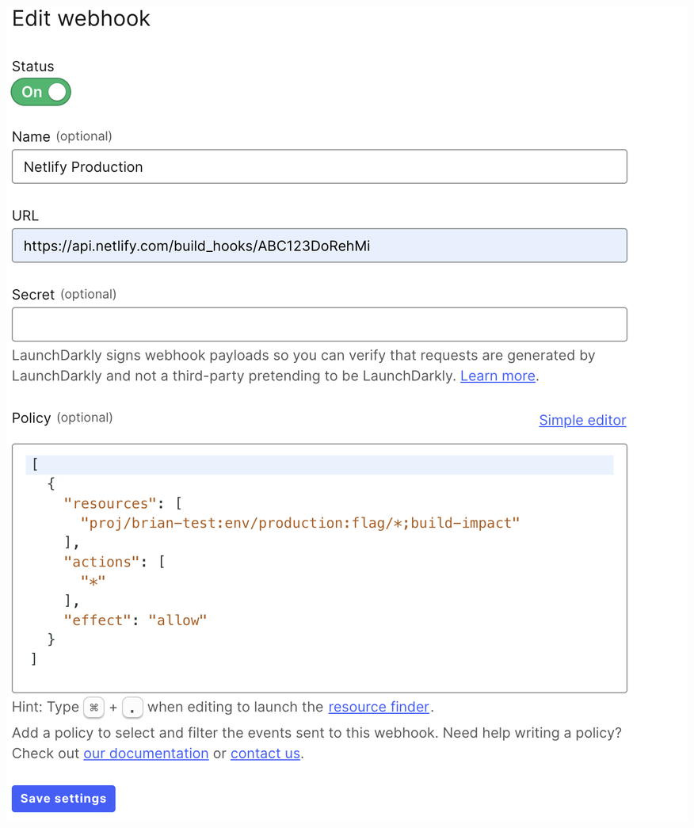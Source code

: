 ![Create a webhook in LaunchDarkly for the Production environment](/v3/img/blog/netlify-ld-create-webhook.png)
